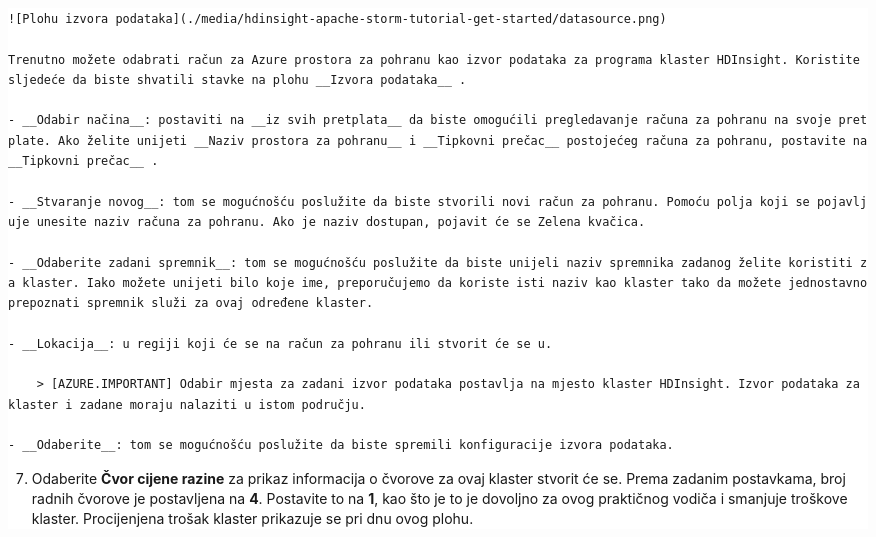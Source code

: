    ![Plohu izvora podataka](./media/hdinsight-apache-storm-tutorial-get-started/datasource.png)

    Trenutno možete odabrati račun za Azure prostora za pohranu kao izvor podataka za programa klaster HDInsight. Koristite sljedeće da biste shvatili stavke na plohu __Izvora podataka__ .

    - __Odabir načina__: postaviti na __iz svih pretplata__ da biste omogućili pregledavanje računa za pohranu na svoje pretplate. Ako želite unijeti __Naziv prostora za pohranu__ i __Tipkovni prečac__ postojećeg računa za pohranu, postavite na __Tipkovni prečac__ .

    - __Stvaranje novog__: tom se mogućnošću poslužite da biste stvorili novi račun za pohranu. Pomoću polja koji se pojavljuje unesite naziv računa za pohranu. Ako je naziv dostupan, pojavit će se Zelena kvačica.

    - __Odaberite zadani spremnik__: tom se mogućnošću poslužite da biste unijeli naziv spremnika zadanog želite koristiti za klaster. Iako možete unijeti bilo koje ime, preporučujemo da koriste isti naziv kao klaster tako da možete jednostavno prepoznati spremnik služi za ovaj određene klaster.

    - __Lokacija__: u regiji koji će se na račun za pohranu ili stvorit će se u.

        > [AZURE.IMPORTANT] Odabir mjesta za zadani izvor podataka postavlja na mjesto klaster HDInsight. Izvor podataka za klaster i zadane moraju nalaziti u istom području.

    - __Odaberite__: tom se mogućnošću poslužite da biste spremili konfiguracije izvora podataka.

7. Odaberite __Čvor cijene razine__ za prikaz informacija o čvorove za ovaj klaster stvorit će se. Prema zadanim postavkama, broj radnih čvorove je postavljena na __4__. Postavite to na __1__, kao što je to je dovoljno za ovog praktičnog vodiča i smanjuje troškove klaster. Procijenjena trošak klaster prikazuje se pri dnu ovog plohu.


[apachestorm]: https://storm.incubator.apache.org
[stormdocs]: http://storm.incubator.apache.org/documentation/Documentation.html
[stormstarter]: https://github.com/apache/storm/tree/master/examples/storm-starter
[stormjavadocs]: https://storm.incubator.apache.org/apidocs/
[azureportal]: https://manage.windowsazure.com/
[hdinsight-provision]: hdinsight-provision-clusters.md
[preview-portal]: https://portal.azure.com/